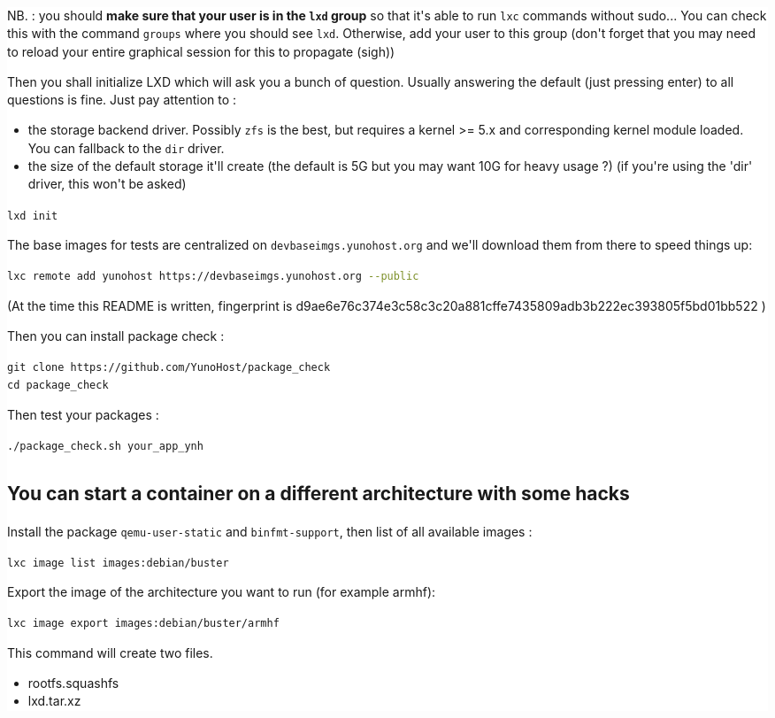 NB. : you should **make sure that your user is in the `lxd` group** so that it's
able to run `lxc` commands without sudo... You can check this with the command
`groups` where you should see `lxd`. Otherwise, add your user to this group
(don't forget that you may need to reload your entire graphical session for this
to propagate (sigh))

Then you shall initialize LXD which will ask you a bunch of question. Usually
answering the default (just pressing enter) to all questions is fine. Just pay
attention to :

- the storage backend driver. Possibly `zfs` is the best, but requires a kernel >= 5.x
  and corresponding kernel module loaded. You can fallback to the `dir` driver.
- the size of the default storage it'll create (the default is 5G but you may
  want 10G for heavy usage ?) (if you're using the 'dir' driver, this won't be asked)

```bash
lxd init
```

The base images for tests are centralized on `devbaseimgs.yunohost.org` and we'll download them from there to speed things up:

```bash
lxc remote add yunohost https://devbaseimgs.yunohost.org --public
```

(At the time this README is written, fingerprint is d9ae6e76c374e3c58c3c20a881cffe7435809adb3b222ec393805f5bd01bb522 )

Then you can install package check :

```
git clone https://github.com/YunoHost/package_check
cd package_check
```

Then test your packages :

```
./package_check.sh your_app_ynh
```

## You can start a container on a different architecture with some hacks

Install the package `qemu-user-static` and `binfmt-support`, then list of all available images :

```
lxc image list images:debian/buster
```

Export the image of the architecture you want to run (for example armhf):

```
lxc image export images:debian/buster/armhf
```

This command will create two files.

- rootfs.squashfs
- lxd.tar.xz
